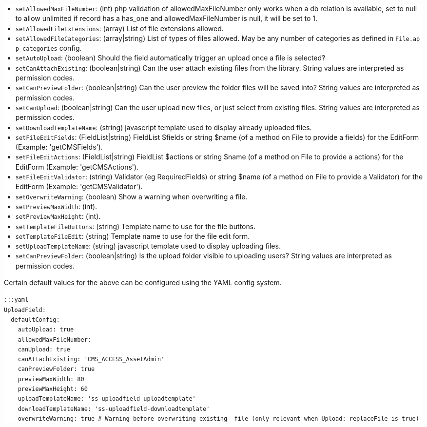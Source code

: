  * `setAllowedMaxFileNumber`: (int) php validation of allowedMaxFileNumber only works when a db 
   relation is available, set to null to allow unlimited if record has a has_one and
   allowedMaxFileNumber is null, it will be set to 1.
 * `setAllowedFileExtensions`: (array) List of file extensions allowed.
 * `setAllowedFileCategories`: (array|string) List of types of files allowed. May be any number of
   categories as defined in `File.app_categories` config.
 * `setAutoUpload`: (boolean) Should the field automatically trigger an upload once a file is selected?
 * `setCanAttachExisting`: (boolean|string) Can the user attach existing files from the library. String
   values are interpreted as permission codes.
 * `setCanPreviewFolder`: (boolean|string) Can the user preview the folder files will be saved into?
   String values are interpreted as permission codes.
 * `setCanUpload`: (boolean|string) Can the user upload new files, or just select from existing files.
   String values are interpreted as permission codes.
 * `setDownloadTemplateName`: (string) javascript template used to display already uploaded files.
 * `setFileEditFields`: (FieldList|string) FieldList $fields or string $name (of a method on File to
   provide a fields) for the EditForm (Example: 'getCMSFields').
 * `setFileEditActions`: (FieldList|string) FieldList $actions or string $name (of a method on File to
   provide a actions) for the EditForm (Example: 'getCMSActions').
 * `setFileEditValidator`: (string) Validator (eg RequiredFields) or string $name (of a method on File
   to provide a Validator) for the EditForm (Example: 'getCMSValidator').
 * `setOverwriteWarning`: (boolean) Show a warning when overwriting a file.
 * `setPreviewMaxWidth`: (int).
 * `setPreviewMaxHeight`: (int).
 * `setTemplateFileButtons`: (string) Template name to use for the file buttons.
 * `setTemplateFileEdit`: (string) Template name to use for the file edit form.
 * `setUploadTemplateName`: (string) javascript template used to display uploading files.
 * `setCanPreviewFolder`: (boolean|string) Is the upload folder visible to uploading users? String values
   are interpreted as permission codes.

Certain default values for the above can be configured using the YAML config system.


	:::yaml
	UploadField:
	  defaultConfig:
	    autoUpload: true
	    allowedMaxFileNumber:
	    canUpload: true
	    canAttachExisting: 'CMS_ACCESS_AssetAdmin'
	    canPreviewFolder: true
	    previewMaxWidth: 80
	    previewMaxHeight: 60
	    uploadTemplateName: 'ss-uploadfield-uploadtemplate'
	    downloadTemplateName: 'ss-uploadfield-downloadtemplate'
	    overwriteWarning: true # Warning before overwriting existing  file (only relevant when Upload: replaceFile is true)
